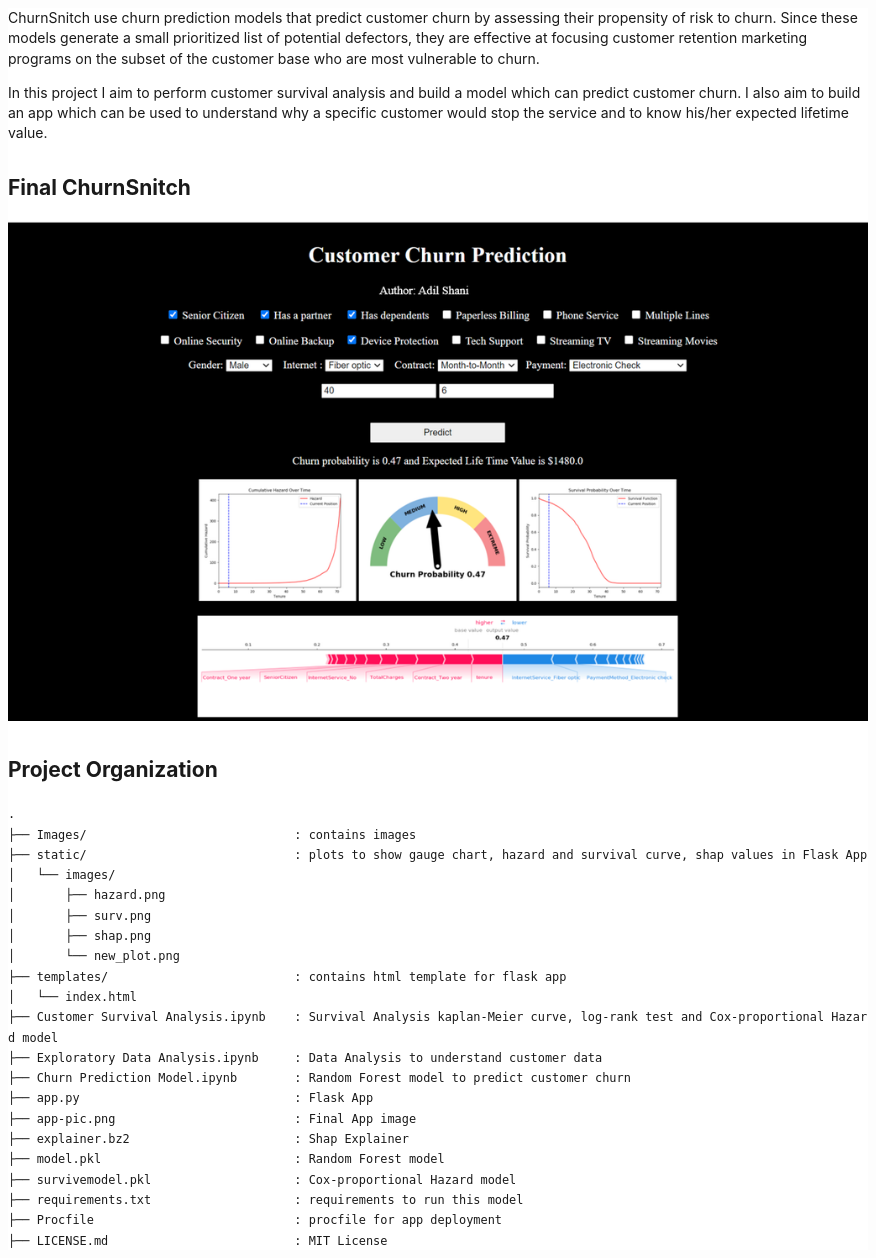 ChurnSnitch use churn prediction models that predict customer churn by assessing their propensity of risk to churn. Since these models generate a small prioritized list of potential defectors, they are effective at focusing customer retention marketing programs on the subset of the customer base who are most vulnerable to churn.

In this project I aim to perform customer survival analysis and build a model which can predict customer churn. I also aim to build an app which can be used to understand why a specific customer would stop the service and to know his/her expected lifetime value.  

## Final ChurnSnitch
<img src=https://github.com/Aadil-SA22/ChurnSnitch/blob/675b5742708c02556baed35145a3e1a9a8a9f6e8/Images/Churnsnitch_homepage.png>

## Project Organization
```
.
├── Images/                             : contains images
├── static/                             : plots to show gauge chart, hazard and survival curve, shap values in Flask App 
│   └── images/
│       ├── hazard.png
│       ├── surv.png
│       ├── shap.png
│       └── new_plot.png
├── templates/                          : contains html template for flask app
│   └── index.html
├── Customer Survival Analysis.ipynb    : Survival Analysis kaplan-Meier curve, log-rank test and Cox-proportional Hazard model
├── Exploratory Data Analysis.ipynb     : Data Analysis to understand customer data
├── Churn Prediction Model.ipynb        : Random Forest model to predict customer churn
├── app.py                              : Flask App
├── app-pic.png                         : Final App image  
├── explainer.bz2                       : Shap Explainer
├── model.pkl                           : Random Forest model
├── survivemodel.pkl                    : Cox-proportional Hazard model
├── requirements.txt                    : requirements to run this model
├── Procfile                            : procfile for app deployment
├── LICENSE.md                          : MIT License
```